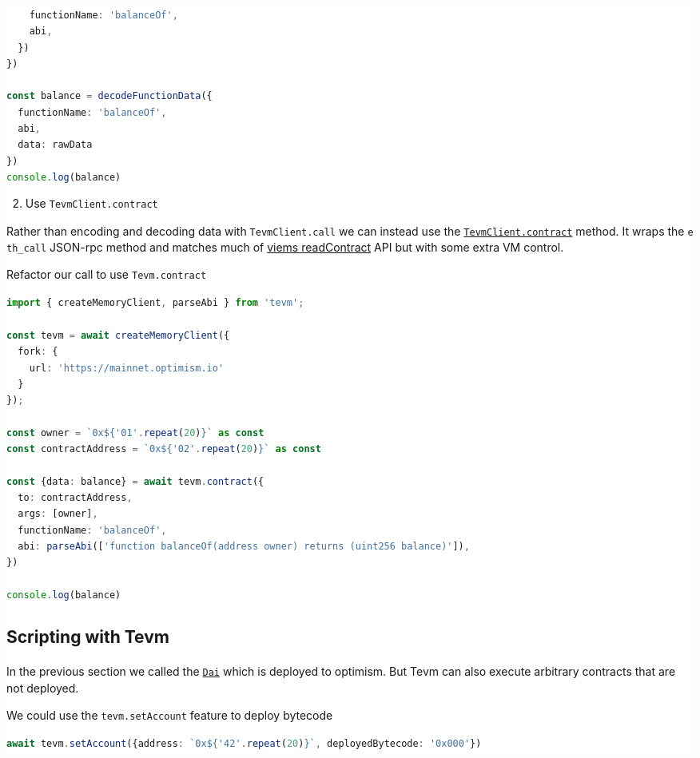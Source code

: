 ```typescript
    functionName: 'balanceOf',
    abi,
  })
})

const balance = decodeFunctionData({
  functionName: 'balanceOf',
  abi,
  data: rawData
})
console.log(balance)
```

2. Use `TevmClient.contract`

Rather than encoding and decoding data with `TevmClient.call` we can instead use the [`TevmClient.contract`](/reference/tevm/client-types/type-aliases/tevmclient#contract) method. It wraps the `eth_call` JSON-rpc method and matches much of [viems readContract](https://viem.sh/docs/contract/readContract.html) API but with some extra VM control. 

Refactor our call to use `Tevm.contract`

```typescript
import { createMemoryClient, parseAbi } from 'tevm';

const tevm = await createMemoryClient({
  fork: {
    url: 'https://mainnet.optimism.io'
  }
});

const owner = `0x${'01'.repeat(20)}` as const
const contractAddress = `0x${'02'.repeat(20)}` as const

const {data: balance} = await tevm.contract({
  to: contractAddress,
  args: [owner],
  functionName: 'balanceOf',
  abi: parseAbi(['function balanceOf(address owner) returns (uint256 balance)']),
})

console.log(balance)
```

## Scripting with Tevm

In the previous section we called the [`Dai`](https://optimistic.etherscan.io/token/0xda10009cbd5d07dd0cecc66161fc93d7c9000da1) which is deployed to optimism. But Tevm can also execute arbitrary contracts that are not deployed.

We could use the `tevm.setAccount` feature to deploy bytecode

```typescript
await tevm.setAccount({address: `0x${'42'.repeat(20)}`, deployedBytecode: '0x000'})
```
